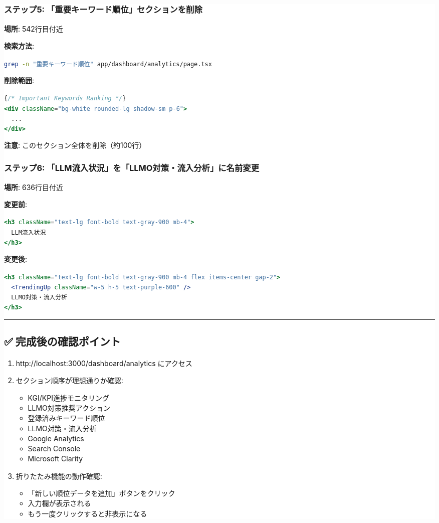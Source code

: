 ```jsx
```

### ステップ5: 「重要キーワード順位」セクションを削除

**場所**: 542行目付近

**検索方法**:
```bash
grep -n "重要キーワード順位" app/dashboard/analytics/page.tsx
```

**削除範囲**:
```jsx
{/* Important Keywords Ranking */}
<div className="bg-white rounded-lg shadow-sm p-6">
  ...
</div>
```

**注意**: このセクション全体を削除（約100行）

### ステップ6: 「LLM流入状況」を「LLMO対策・流入分析」に名前変更

**場所**: 636行目付近

**変更前**:
```jsx
<h3 className="text-lg font-bold text-gray-900 mb-4">
  LLM流入状況
</h3>
```

**変更後**:
```jsx
<h3 className="text-lg font-bold text-gray-900 mb-4 flex items-center gap-2">
  <TrendingUp className="w-5 h-5 text-purple-600" />
  LLMO対策・流入分析
</h3>
```

---

## ✅ 完成後の確認ポイント

1. http://localhost:3000/dashboard/analytics にアクセス
2. セクション順序が理想通りか確認:
   - KGI/KPI進捗モニタリング
   - LLMO対策推奨アクション
   - 登録済みキーワード順位
   - LLMO対策・流入分析
   - Google Analytics
   - Search Console
   - Microsoft Clarity

3. 折りたたみ機能の動作確認:
   - 「新しい順位データを追加」ボタンをクリック
   - 入力欄が表示される
   - もう一度クリックすると非表示になる
